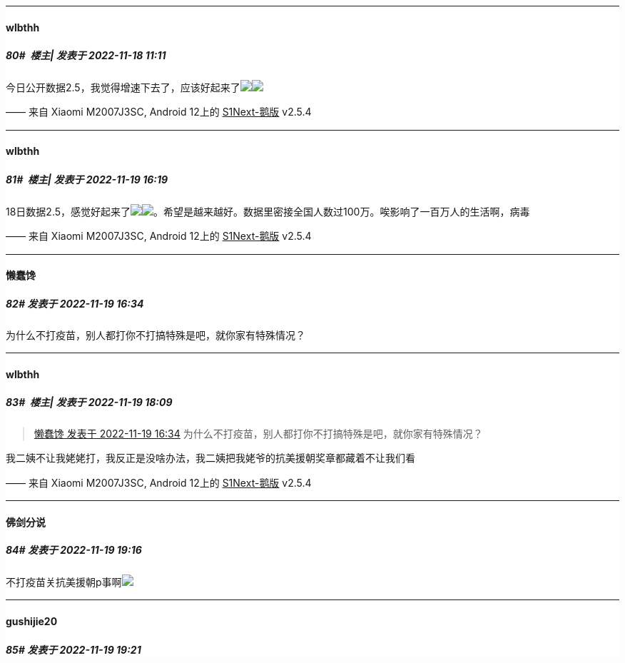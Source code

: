
*****

####  wlbthh  
##### 80#         楼主| 发表于 2022-11-18 11:11

今日公开数据2.5，我觉得增速下去了，应该好起来了<img src="https://static.saraba1st.com/image/smiley/face2017/004.gif" referrerpolicy="no-referrer"><img src="https://static.saraba1st.com/image/smiley/face2017/003.png" referrerpolicy="no-referrer">

—— 来自 Xiaomi M2007J3SC, Android 12上的 [S1Next-鹅版](https://github.com/ykrank/S1-Next/releases) v2.5.4



*****

####  wlbthh  
##### 81#         楼主| 发表于 2022-11-19 16:19

18日数据2.5，感觉好起来了<img src="https://static.saraba1st.com/image/smiley/face2017/009.gif" referrerpolicy="no-referrer"><img src="https://static.saraba1st.com/image/smiley/face2017/025.png" referrerpolicy="no-referrer">。希望是越来越好。数据里密接全国人数过100万。唉影响了一百万人的生活啊，病毒

—— 来自 Xiaomi M2007J3SC, Android 12上的 [S1Next-鹅版](https://github.com/ykrank/S1-Next/releases) v2.5.4



*****

####  懒蠢馋  
##### 82#       发表于 2022-11-19 16:34

为什么不打疫苗，别人都打你不打搞特殊是吧，就你家有特殊情况？



*****

####  wlbthh  
##### 83#         楼主| 发表于 2022-11-19 18:09

<blockquote><a href="httphttps://bbs.saraba1st.com/2b/forum.php?mod=redirect&amp;goto=findpost&amp;pid=58505111&amp;ptid=2105020" target="_blank">懒蠢馋 发表于 2022-11-19 16:34</a>
为什么不打疫苗，别人都打你不打搞特殊是吧，就你家有特殊情况？</blockquote>
我二姨不让我姥姥打，我反正是没啥办法，我二姨把我姥爷的抗美援朝奖章都藏着不让我们看

—— 来自 Xiaomi M2007J3SC, Android 12上的 [S1Next-鹅版](https://github.com/ykrank/S1-Next/releases) v2.5.4



*****

####  佛剑分说  
##### 84#       发表于 2022-11-19 19:16

不打疫苗关抗美援朝p事啊<img src="https://static.saraba1st.com/image/smiley/face2017/091.png" referrerpolicy="no-referrer">

*****

####  gushijie20  
##### 85#       发表于 2022-11-19 19:21
